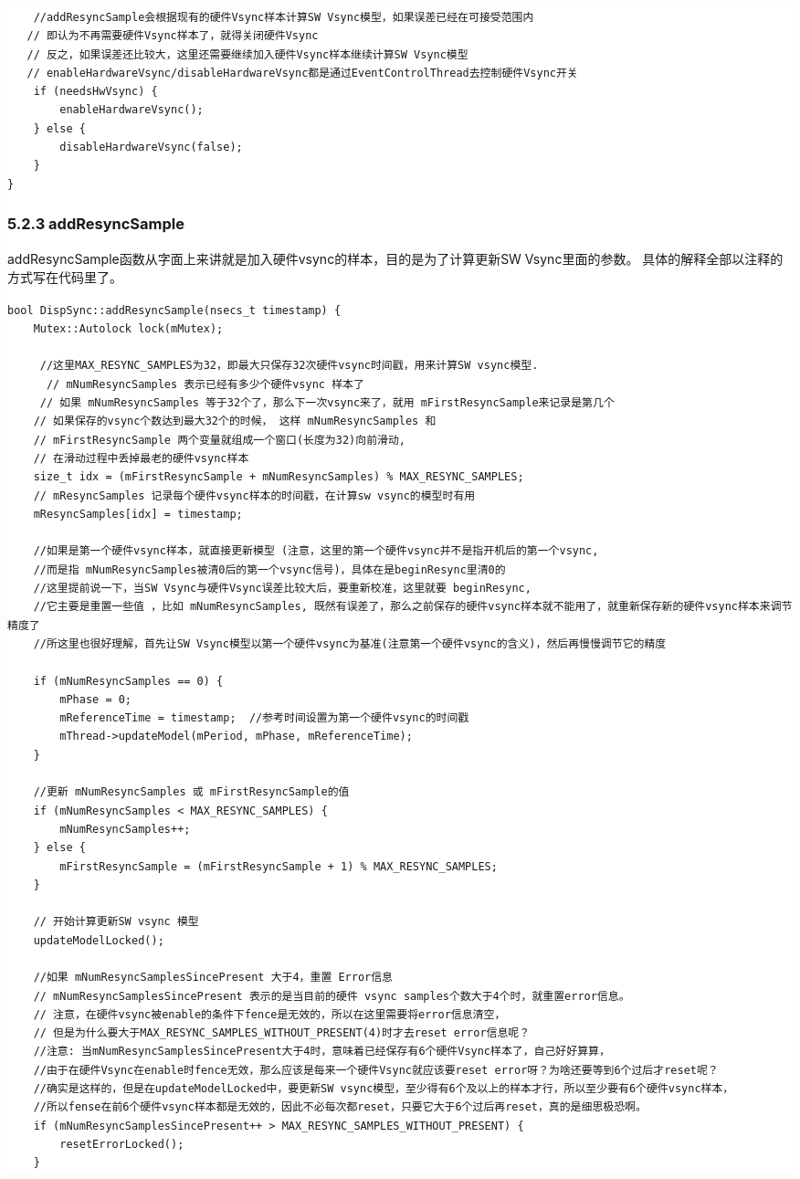 ```
    //addResyncSample会根据现有的硬件Vsync样本计算SW Vsync模型，如果误差已经在可接受范围内
   // 即认为不再需要硬件Vsync样本了，就得关闭硬件Vsync
   // 反之，如果误差还比较大，这里还需要继续加入硬件Vsync样本继续计算SW Vsync模型 
   // enableHardwareVsync/disableHardwareVsync都是通过EventControlThread去控制硬件Vsync开关
    if (needsHwVsync) {
        enableHardwareVsync();               
    } else {
        disableHardwareVsync(false);
    }    
}
```

### 5.2.3 addResyncSample
addResyncSample函数从字面上来讲就是加入硬件vsync的样本，目的是为了计算更新SW Vsync里面的参数。 具体的解释全部以注释的方式写在代码里了。
```
bool DispSync::addResyncSample(nsecs_t timestamp) {                                                                                                                   
    Mutex::Autolock lock(mMutex);

     //这里MAX_RESYNC_SAMPLES为32，即最大只保存32次硬件vsync时间戳，用来计算SW vsync模型.
      // mNumResyncSamples 表示已经有多少个硬件vsync 样本了 
     // 如果 mNumResyncSamples 等于32个了，那么下一次vsync来了，就用 mFirstResyncSample来记录是第几个
    // 如果保存的vsync个数达到最大32个的时候， 这样 mNumResyncSamples 和
    // mFirstResyncSample 两个变量就组成一个窗口(长度为32)向前滑动, 
    // 在滑动过程中丢掉最老的硬件vsync样本
    size_t idx = (mFirstResyncSample + mNumResyncSamples) % MAX_RESYNC_SAMPLES;
    // mResyncSamples 记录每个硬件vsync样本的时间戳，在计算sw vsync的模型时有用
    mResyncSamples[idx] = timestamp;
	
    //如果是第一个硬件vsync样本，就直接更新模型 (注意，这里的第一个硬件vsync并不是指开机后的第一个vsync, 
    //而是指 mNumResyncSamples被清0后的第一个vsync信号)，具体在是beginResync里清0的
    //这里提前说一下，当SW Vsync与硬件Vsync误差比较大后，要重新校准，这里就要 beginResync,
    //它主要是重置一些值 ，比如 mNumResyncSamples, 既然有误差了，那么之前保存的硬件vsync样本就不能用了，就重新保存新的硬件vsync样本来调节精度了
    //所这里也很好理解，首先让SW Vsync模型以第一个硬件vsync为基准(注意第一个硬件vsync的含义)，然后再慢慢调节它的精度
    	
    if (mNumResyncSamples == 0) {   
        mPhase = 0;
        mReferenceTime = timestamp;  //参考时间设置为第一个硬件vsync的时间戳
        mThread->updateModel(mPeriod, mPhase, mReferenceTime);
    }   

    //更新 mNumResyncSamples 或 mFirstResyncSample的值
    if (mNumResyncSamples < MAX_RESYNC_SAMPLES) {
        mNumResyncSamples++;
    } else {
        mFirstResyncSample = (mFirstResyncSample + 1) % MAX_RESYNC_SAMPLES;
    }   

    // 开始计算更新SW vsync 模型
    updateModelLocked();

    //如果 mNumResyncSamplesSincePresent 大于4，重置 Error信息
    // mNumResyncSamplesSincePresent 表示的是当目前的硬件 vsync samples个数大于4个时，就重置error信息。
    // 注意，在硬件vsync被enable的条件下fence是无效的，所以在这里需要将error信息清空，
    // 但是为什么要大于MAX_RESYNC_SAMPLES_WITHOUT_PRESENT(4)时才去reset error信息呢？
    //注意: 当mNumResyncSamplesSincePresent大于4时，意味着已经保存有6个硬件Vsync样本了，自己好好算算，
    //由于在硬件Vsync在enable时fence无效，那么应该是每来一个硬件Vsync就应该要reset error呀？为啥还要等到6个过后才reset呢？
    //确实是这样的，但是在updateModelLocked中，要更新SW vsync模型，至少得有6个及以上的样本才行，所以至少要有6个硬件vsync样本，
    //所以fense在前6个硬件vsync样本都是无效的，因此不必每次都reset，只要它大于6个过后再reset，真的是细思极恐啊。
    if (mNumResyncSamplesSincePresent++ > MAX_RESYNC_SAMPLES_WITHOUT_PRESENT) {
        resetErrorLocked();
    }   

```